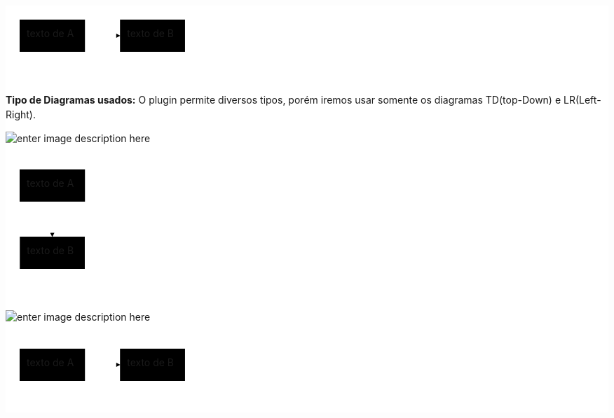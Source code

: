 <div class="mermaid"><svg xmlns="http://www.w3.org/2000/svg" id="mermaid-svg-TUPyDuDg4VBCZkVu" height="100%" viewBox="0 0 295.953125 106" style="max-width:295.953125px;"><g><g class="output"><g class="clusters"></g><g class="edgePaths"><g class="edgePath" style="opacity: 1;"><path class="path" d="M113.21875,43L138.21875,43L163.21875,43" marker-end="url(#arrowhead9724)" style="fill:none"></path><defs><marker id="arrowhead9724" viewBox="0 0 10 10" refX="9" refY="5" markerUnits="strokeWidth" markerWidth="8" markerHeight="6" orient="auto"><path d="M 0 0 L 10 5 L 0 10 z" class="arrowheadPath" style="stroke-width: 1; stroke-dasharray: 1, 0;"></path></marker></defs></g></g><g class="edgeLabels"><g class="edgeLabel" transform="" style="opacity: 1;"><g transform="translate(0,0)" class="label"><foreignObject width="0" height="0"><div xmlns="http://www.w3.org/1999/xhtml" style="display: inline-block; white-space: nowrap;"><span class="edgeLabel"></span></div></foreignObject></g></g></g><g class="nodes"><g class="node" id="A" transform="translate(66.609375,43)" style="opacity: 1;"><rect rx="0" ry="0" x="-46.609375" y="-23" width="93.21875" height="46"></rect><g class="label" transform="translate(0,0)"><g transform="translate(-36.609375,-13)"><foreignObject width="73.21875" height="26"><div xmlns="http://www.w3.org/1999/xhtml" style="display: inline-block; white-space: nowrap;">texto de A</div></foreignObject></g></g></g><g class="node" id="B" transform="translate(209.5859375,43)" style="opacity: 1;"><rect rx="0" ry="0" x="-46.3671875" y="-23" width="92.734375" height="46"></rect><g class="label" transform="translate(0,0)"><g transform="translate(-36.3671875,-13)"><foreignObject width="72.734375" height="26"><div xmlns="http://www.w3.org/1999/xhtml" style="display: inline-block; white-space: nowrap;">texto de B</div></foreignObject></g></g></g></g></g></g></svg></div>
<p><strong>Tipo de Diagramas usados:</strong> O plugin permite diversos tipos, porém iremos usar somente os diagramas TD(top-Down) e LR(Left-Right).</p>
<p><img src="https://image.ibb.co/grTTQJ/image.png" alt="enter image description here"></p>
<div class="mermaid"><svg xmlns="http://www.w3.org/2000/svg" id="mermaid-svg-AnqYGRskqlHKhCxH" height="100%" viewBox="0 0 153.21875 202" style="max-width:153.21875px;"><g><g class="output"><g class="clusters"></g><g class="edgePaths"><g class="edgePath" style="opacity: 1;"><path class="path" d="M66.609375,66L66.609375,91L66.609375,116" marker-end="url(#arrowhead9731)" style="fill:none"></path><defs><marker id="arrowhead9731" viewBox="0 0 10 10" refX="9" refY="5" markerUnits="strokeWidth" markerWidth="8" markerHeight="6" orient="auto"><path d="M 0 0 L 10 5 L 0 10 z" class="arrowheadPath" style="stroke-width: 1; stroke-dasharray: 1, 0;"></path></marker></defs></g></g><g class="edgeLabels"><g class="edgeLabel" transform="" style="opacity: 1;"><g transform="translate(0,0)" class="label"><foreignObject width="0" height="0"><div xmlns="http://www.w3.org/1999/xhtml" style="display: inline-block; white-space: nowrap;"><span class="edgeLabel"></span></div></foreignObject></g></g></g><g class="nodes"><g class="node" id="A" transform="translate(66.609375,43)" style="opacity: 1;"><rect rx="0" ry="0" x="-46.609375" y="-23" width="93.21875" height="46"></rect><g class="label" transform="translate(0,0)"><g transform="translate(-36.609375,-13)"><foreignObject width="73.21875" height="26"><div xmlns="http://www.w3.org/1999/xhtml" style="display: inline-block; white-space: nowrap;">texto de A</div></foreignObject></g></g></g><g class="node" id="B" transform="translate(66.609375,139)" style="opacity: 1;"><rect rx="0" ry="0" x="-46.3671875" y="-23" width="92.734375" height="46"></rect><g class="label" transform="translate(0,0)"><g transform="translate(-36.3671875,-13)"><foreignObject width="72.734375" height="26"><div xmlns="http://www.w3.org/1999/xhtml" style="display: inline-block; white-space: nowrap;">texto de B</div></foreignObject></g></g></g></g></g></g></svg></div>
<p><img src="https://image.ibb.co/gMZ2kJ/image.png" alt="enter image description here"></p>
<div class="mermaid"><svg xmlns="http://www.w3.org/2000/svg" id="mermaid-svg-EUFmbHs0j3XL3iA8" height="100%" viewBox="0 0 295.953125 106" style="max-width:295.953125px;"><g><g class="output"><g class="clusters"></g><g class="edgePaths"><g class="edgePath" style="opacity: 1;"><path class="path" d="M113.21875,43L138.21875,43L163.21875,43" marker-end="url(#arrowhead9738)" style="fill:none"></path><defs><marker id="arrowhead9738" viewBox="0 0 10 10" refX="9" refY="5" markerUnits="strokeWidth" markerWidth="8" markerHeight="6" orient="auto"><path d="M 0 0 L 10 5 L 0 10 z" class="arrowheadPath" style="stroke-width: 1; stroke-dasharray: 1, 0;"></path></marker></defs></g></g><g class="edgeLabels"><g class="edgeLabel" transform="" style="opacity: 1;"><g transform="translate(0,0)" class="label"><foreignObject width="0" height="0"><div xmlns="http://www.w3.org/1999/xhtml" style="display: inline-block; white-space: nowrap;"><span class="edgeLabel"></span></div></foreignObject></g></g></g><g class="nodes"><g class="node" id="A" transform="translate(66.609375,43)" style="opacity: 1;"><rect rx="0" ry="0" x="-46.609375" y="-23" width="93.21875" height="46"></rect><g class="label" transform="translate(0,0)"><g transform="translate(-36.609375,-13)"><foreignObject width="73.21875" height="26"><div xmlns="http://www.w3.org/1999/xhtml" style="display: inline-block; white-space: nowrap;">texto de A</div></foreignObject></g></g></g><g class="node" id="B" transform="translate(209.5859375,43)" style="opacity: 1;"><rect rx="0" ry="0" x="-46.3671875" y="-23" width="92.734375" height="46"></rect><g class="label" transform="translate(0,0)"><g transform="translate(-36.3671875,-13)"><foreignObject width="72.734375" height="26"><div xmlns="http://www.w3.org/1999/xhtml" style="display: inline-block; white-space: nowrap;">texto de B</div></foreignObject></g></g></g></g></g></g></svg></div>